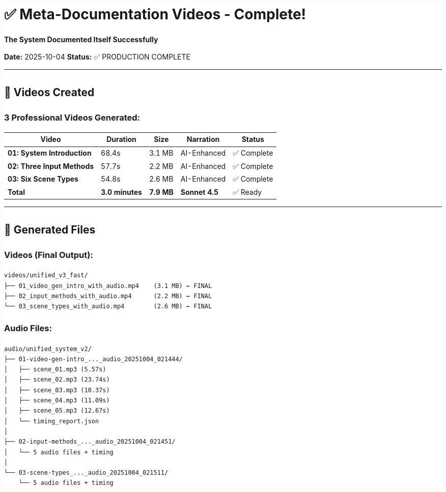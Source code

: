 # ✅ Meta-Documentation Videos - Complete!

**The System Documented Itself Successfully**

**Date:** 2025-10-04
**Status:** ✅ PRODUCTION COMPLETE

---

## 🎉 Videos Created

### **3 Professional Videos Generated:**

| Video | Duration | Size | Narration | Status |
|-------|----------|------|-----------|--------|
| **01: System Introduction** | 68.4s | 3.1 MB | AI-Enhanced | ✅ Complete |
| **02: Three Input Methods** | 57.7s | 2.2 MB | AI-Enhanced | ✅ Complete |
| **03: Six Scene Types** | 54.8s | 2.6 MB | AI-Enhanced | ✅ Complete |
| **Total** | **3.0 minutes** | **7.9 MB** | **Sonnet 4.5** | ✅ Ready |

---

## 📁 Generated Files

### **Videos (Final Output):**

```
videos/unified_v3_fast/
├── 01_video_gen_intro_with_audio.mp4    (3.1 MB) ← FINAL
├── 02_input_methods_with_audio.mp4      (2.2 MB) ← FINAL
└── 03_scene_types_with_audio.mp4        (2.6 MB) ← FINAL
```

### **Audio Files:**

```
audio/unified_system_v2/
├── 01-video-gen-intro_..._audio_20251004_021444/
│   ├── scene_01.mp3 (5.57s)
│   ├── scene_02.mp3 (23.74s)
│   ├── scene_03.mp3 (10.37s)
│   ├── scene_04.mp3 (11.09s)
│   ├── scene_05.mp3 (12.67s)
│   └── timing_report.json
│
├── 02-input-methods_..._audio_20251004_021451/
│   └── 5 audio files + timing
│
└── 03-scene-types_..._audio_20251004_021511/
    └── 5 audio files + timing
```

